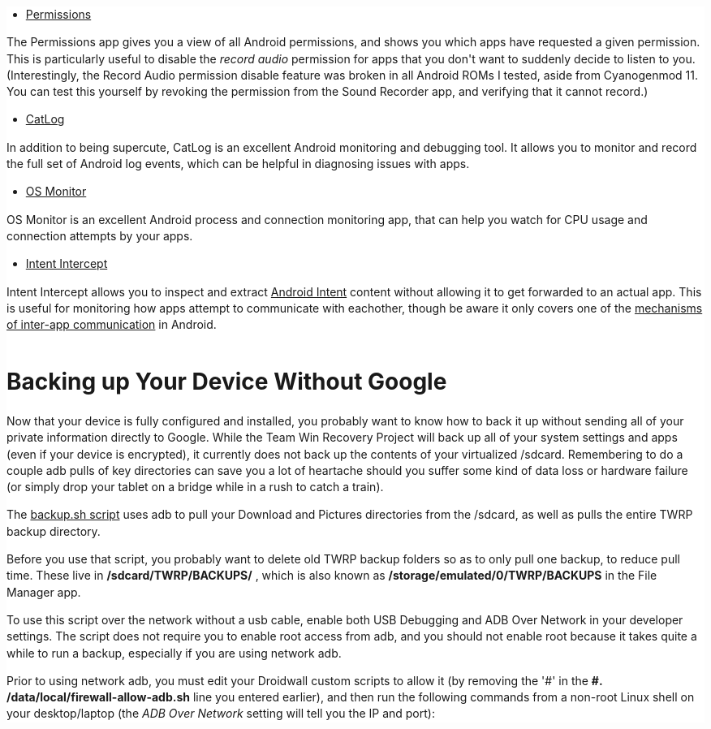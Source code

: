 - [Permissions](https://f-droid.org/repository/browse/?fdfilter=permissions&fdid=com.FireFart.Permissions2)

The Permissions app gives you a view of all Android permissions, and shows you which apps have requested a given permission. This is particularly useful to disable the _record audio_ permission for apps that you don't want to suddenly decide to listen to you. (Interestingly, the Record Audio permission disable feature was broken in all Android ROMs I tested, aside from Cyanogenmod 11. You can test this yourself by revoking the permission from the Sound Recorder app, and verifying that it cannot record.)

- [CatLog](https://f-droid.org/repository/browse/?fdfilter=catlog&fdid=com.nolanlawson.logcat)

In addition to being supercute, CatLog is an excellent Android monitoring and debugging tool. It allows you to monitor and record the full set of Android log events, which can be helpful in diagnosing issues with apps.

- [OS Monitor](https://f-droid.org/repository/browse/?fdfilter=os%20monitor&fdid=com.eolwral.osmonitor)

OS Monitor is an excellent Android process and connection monitoring app, that can help you watch for CPU usage and connection attempts by your apps.

- [Intent Intercept](https://f-droid.org/repository/browse/?fdfilter=intent%20intercept&fdid=uk.co.ashtonbrsc.android.intentintercept)

Intent Intercept allows you to inspect and extract [Android Intent](https://stackoverflow.com/questions/6578051/what-is-intent-in-android) content without allowing it to get forwarded to an actual app. This is useful for monitoring how apps attempt to communicate with eachother, though be aware it only covers one of the [mechanisms of inter-app communication](https://developer.android.com/training/articles/security-tips.html#IPC) in Android.

# Backing up Your Device Without Google

Now that your device is fully configured and installed, you probably want to know how to back it up without sending all of your private information directly to Google. While the Team Win Recovery Project will back up all of your system settings and apps (even if your device is encrypted), it currently does not back up the contents of your virtualized /sdcard. Remembering to do a couple adb pulls of key directories can save you a lot of heartache should you suffer some kind of data loss or hardware failure (or simply drop your tablet on a bridge while in a rush to catch a train).

The [backup.sh script](https://people.torproject.org/~mikeperry/android-hardening/backup.sh) uses adb to pull your Download and Pictures directories from the /sdcard, as well as pulls the entire TWRP backup directory.

Before you use that script, you probably want to delete old TWRP backup folders so as to only pull one backup, to reduce pull time. These live in **/sdcard/TWRP/BACKUPS/** , which is also known as **/storage/emulated/0/TWRP/BACKUPS** in the File Manager app.

To use this script over the network without a usb cable, enable both USB Debugging and ADB Over Network in your developer settings. The script does not require you to enable root access from adb, and you should not enable root because it takes quite a while to run a backup, especially if you are using network adb.

Prior to using network adb, you must edit your Droidwall custom scripts to allow it (by removing the '#' in the **#. /data/local/firewall-allow-adb.sh** line you entered earlier), and then run the following commands from a non-root Linux shell on your desktop/laptop (the _ADB Over Network_ setting will tell you the IP and port):
